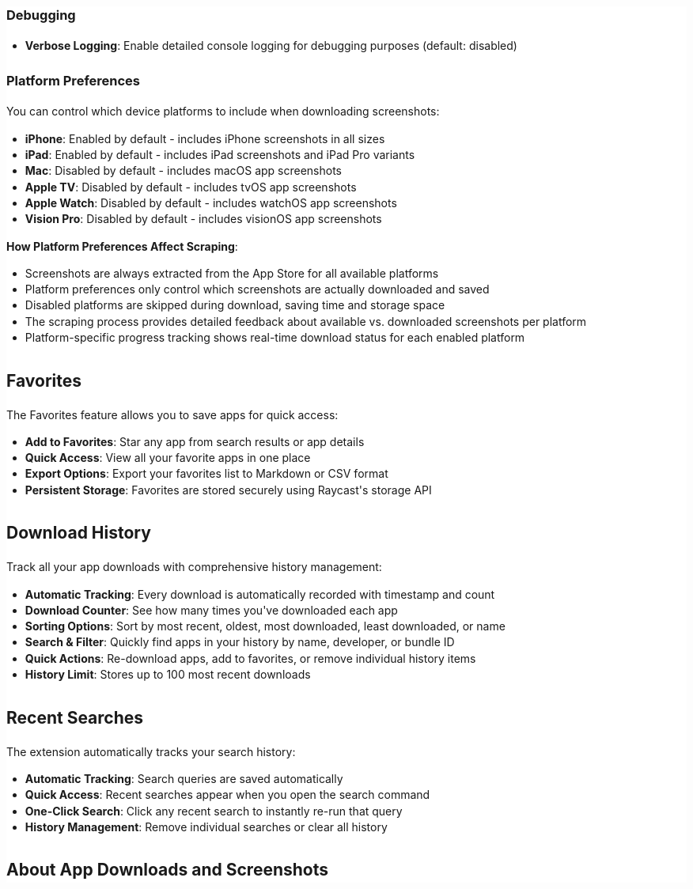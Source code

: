 ### Debugging

- **Verbose Logging**: Enable detailed console logging for debugging purposes (default: disabled)

### Platform Preferences

You can control which device platforms to include when downloading screenshots:

- **iPhone**: Enabled by default - includes iPhone screenshots in all sizes
- **iPad**: Enabled by default - includes iPad screenshots and iPad Pro variants
- **Mac**: Disabled by default - includes macOS app screenshots
- **Apple TV**: Disabled by default - includes tvOS app screenshots
- **Apple Watch**: Disabled by default - includes watchOS app screenshots
- **Vision Pro**: Disabled by default - includes visionOS app screenshots

**How Platform Preferences Affect Scraping**:

- Screenshots are always extracted from the App Store for all available platforms
- Platform preferences only control which screenshots are actually downloaded and saved
- Disabled platforms are skipped during download, saving time and storage space
- The scraping process provides detailed feedback about available vs. downloaded screenshots per platform
- Platform-specific progress tracking shows real-time download status for each enabled platform

## Favorites

The Favorites feature allows you to save apps for quick access:

- **Add to Favorites**: Star any app from search results or app details
- **Quick Access**: View all your favorite apps in one place
- **Export Options**: Export your favorites list to Markdown or CSV format
- **Persistent Storage**: Favorites are stored securely using Raycast's storage API

## Download History

Track all your app downloads with comprehensive history management:

- **Automatic Tracking**: Every download is automatically recorded with timestamp and count
- **Download Counter**: See how many times you've downloaded each app
- **Sorting Options**: Sort by most recent, oldest, most downloaded, least downloaded, or name
- **Search & Filter**: Quickly find apps in your history by name, developer, or bundle ID
- **Quick Actions**: Re-download apps, add to favorites, or remove individual history items
- **History Limit**: Stores up to 100 most recent downloads

## Recent Searches

The extension automatically tracks your search history:

- **Automatic Tracking**: Search queries are saved automatically
- **Quick Access**: Recent searches appear when you open the search command
- **One-Click Search**: Click any recent search to instantly re-run that query
- **History Management**: Remove individual searches or clear all history

## About App Downloads and Screenshots
